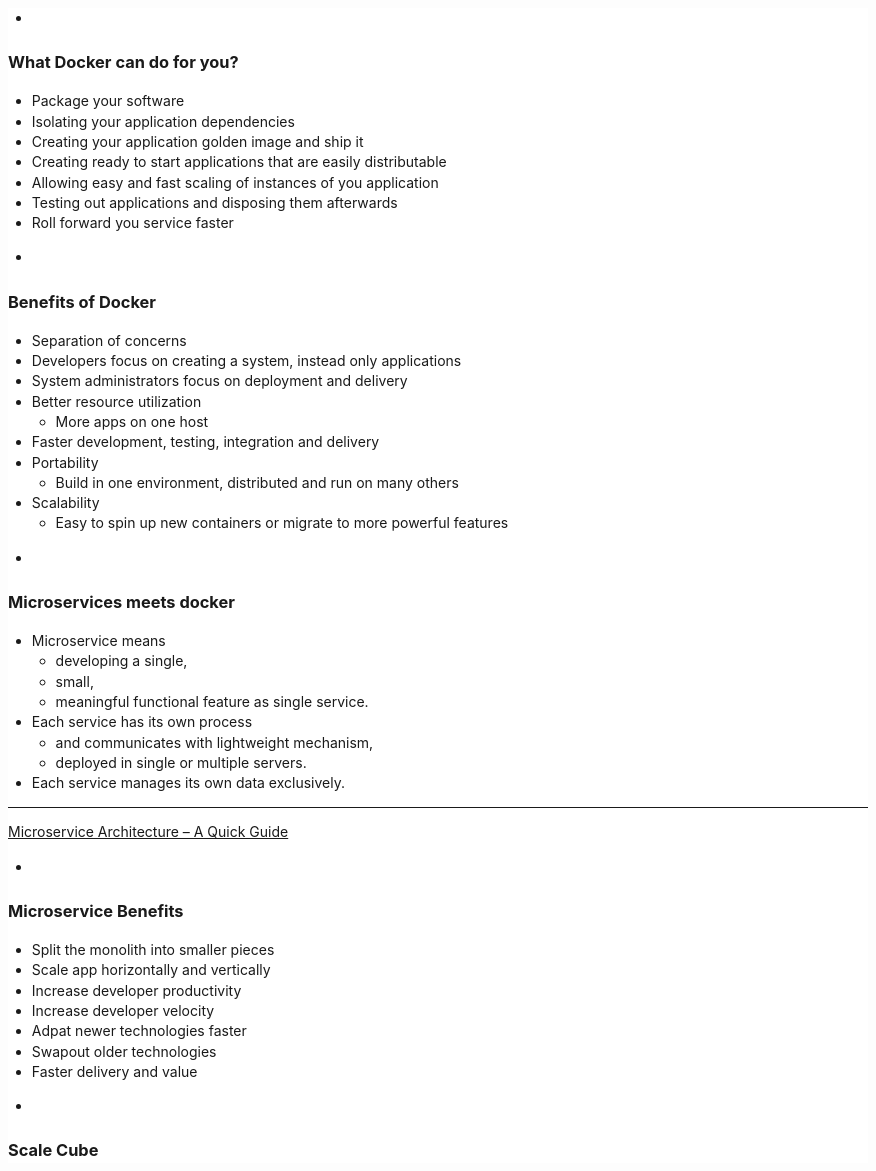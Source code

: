 -
### What Docker can do for you?

* Package your software
* Isolating your application dependencies
* Creating your application golden image and ship it
* Creating ready to start applications that are easily distributable
* Allowing easy and fast scaling of instances of you application
* Testing out applications and disposing them afterwards
* Roll forward you service faster

-
### Benefits of Docker

* Separation of concerns
* Developers focus on creating a system, instead only applications
* System administrators focus on deployment and delivery
* Better resource utilization
  * More apps on one host
* Faster development, testing, integration and delivery
* Portability
  * Build in one environment, distributed and run on many others
* Scalability
  * Easy to spin up new containers or migrate to more powerful features

-
### Microservices meets docker

  * Microservice means
    - developing a single,
    - small,
    - meaningful functional feature as single service.
  * Each service has its own process
    - and communicates with lightweight mechanism,
    - deployed in single or multiple servers.
  * Each service manages its own data exclusively.
***
[Microservice Architecture – A Quick Guide](http://www.javacodegeeks.com/2014/06/microservice-architecture-a-quick-guide.html)

-
### Microservice Benefits

* Split the monolith into smaller pieces
* Scale app horizontally and vertically
* Increase developer productivity
* Increase developer velocity
* Adpat newer technologies faster
* Swapout older technologies
* Faster delivery and value

-
### Scale Cube
